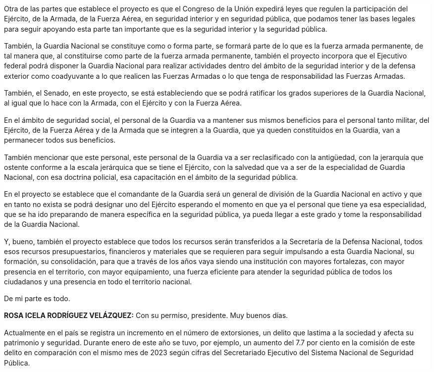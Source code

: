 Otra de las partes que establece el proyecto es que el Congreso de la Unión
expedirá leyes que regulen la participación del Ejército, de la Armada, de la
Fuerza Aérea, en seguridad interior y en seguridad pública, que podamos tener
las bases legales para seguir apoyando esta parte tan importante que es la
seguridad interior y la seguridad pública.

También, la Guardia Nacional se constituye como o forma parte, se formará
parte de lo que es la fuerza armada permanente, de tal manera que, al
constituirse como parte de la fuerza armada permanente, también el proyecto
incorpora que el Ejecutivo federal podrá disponer la Guardia Nacional para
realizar actividades dentro del ámbito de la seguridad interior y de la
defensa exterior como coadyuvante a lo que realicen las Fuerzas Armadas o lo
que tenga de responsabilidad las Fuerzas Armadas.

También, el Senado, en este proyecto, se está estableciendo que se podrá
ratificar los grados superiores de la Guardia Nacional, al igual que lo hace
con la Armada, con el Ejército y con la Fuerza Aérea.

En el ámbito de seguridad social, el personal de la Guardia va a mantener sus
mismos beneficios para el personal tanto militar, del Ejército, de la Fuerza
Aérea y de la Armada que se integren a la Guardia, que ya queden constituidos
en la Guardia, van a permanecer todos sus beneficios.

También mencionar que este personal, este personal de la Guardia va a ser
reclasificado con la antigüedad, con la jerarquía que ostente conforme a la
escala jerárquica que se tiene el Ejército, con la salvedad que va a ser de la
especialidad de Guardia Nacional, con esa doctrina policial, esa capacitación
en el ámbito de la seguridad pública.

En el proyecto se establece que el comandante de la Guardia será un general de
división de la Guardia Nacional en activo y que en tanto no exista se podrá
designar uno del Ejército esperando el momento en que ya el personal que tiene
ya esa especialidad, que se ha ido preparando de manera específica en la
seguridad pública, ya pueda llegar a este grado y tome la responsabilidad de
la Guardia Nacional.

Y, bueno, también el proyecto establece que todos los recursos serán
transferidos a la Secretaría de la Defensa Nacional, todos esos recursos
presupuestarios, financieros y materiales que se requieren para seguir
impulsando a esta Guardia Nacional, su formación, su consolidación, para que a
través de los años vaya siendo una institución con mayores fortalezas, con
mayor presencia en el territorio, con mayor equipamiento, una fuerza eficiente
para atender la seguridad pública de todos los ciudadanos y una presencia en
todo el territorio nacional.

De mi parte es todo.

**ROSA ICELA RODRÍGUEZ VELÁZQUEZ:** Con su permiso, presidente. Muy buenos
días.

Actualmente en el país se registra un incremento en el número de extorsiones,
un delito que lastima a la sociedad y afecta su patrimonio y seguridad.
Durante enero de este año se tuvo, por ejemplo, un aumento del 7.7 por ciento
en la comisión de este delito en comparación con el mismo mes de 2023 según
cifras del Secretariado Ejecutivo del Sistema Nacional de Seguridad Pública.
